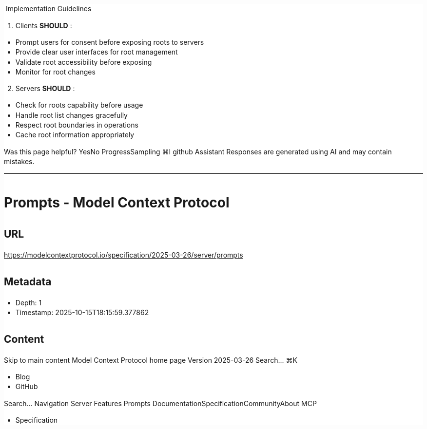 ## 
​
Implementation Guidelines
 1. Clients **SHOULD** :
 * Prompt users for consent before exposing roots to servers
 * Provide clear user interfaces for root management
 * Validate root accessibility before exposing
 * Monitor for root changes
 2. Servers **SHOULD** :
 * Check for roots capability before usage
 * Handle root list changes gracefully
 * Respect root boundaries in operations
 * Cache root information appropriately

Was this page helpful?
YesNo
ProgressSampling
⌘I
github
Assistant
Responses are generated using AI and may contain mistakes.


---

# Prompts - Model Context Protocol

## URL
https://modelcontextprotocol.io/specification/2025-03-26/server/prompts

## Metadata
- Depth: 1
- Timestamp: 2025-10-15T18:15:59.377862

## Content
Skip to main content
Model Context Protocol home page
Version 2025-03-26
Search...
⌘K
 * Blog
 * GitHub

Search...
Navigation
Server Features
Prompts
DocumentationSpecificationCommunityAbout MCP
 * Specification

